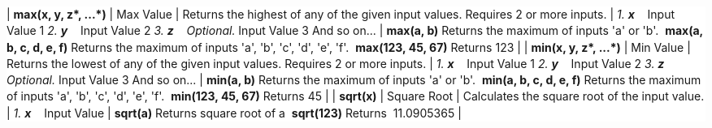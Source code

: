 | **max(x, y, z\*, ...\*)**           | Max Value                   | Returns the highest of any of the given input values. Requires 2 or more inputs.                                                                                                                                                                                                                                                                                                                                                                      | *&#49;. **x***&nbsp; &nbsp; Input Value 1 *2. **y***&nbsp; &nbsp; Input Value 2 *3. **z***&nbsp; &nbsp; *Optional.* Input Value 3 And so on...                                                                                                                                                                                                                                                                                                                                                                                                        | **max(a, b)** Returns the maximum of inputs 'a' or 'b'.&nbsp; **max(a, b, c, d, e, f)** Returns the maximum of inputs 'a', 'b', 'c', 'd', 'e', 'f'.&nbsp; **max(123, 45, 67)** Returns 123                                                                                                                                                                                                                                                                                                                                                                                        |
| **min(x, y, z\*, ...\*)**           | Min Value                   | Returns the lowest of any of the given input values. Requires 2 or more inputs.                                                                                                                                                                                                                                                                                                                                                                       | *&#49;. **x***&nbsp; &nbsp; Input Value 1 *2. **y***&nbsp; &nbsp; Input Value 2 *3. **z***&nbsp; &nbsp; *Optional.* Input Value 3 And so on...                                                                                                                                                                                                                                                                                                                                                                                                        | **min(a, b)** Returns the maximum of inputs 'a' or 'b'.&nbsp; **min(a, b, c, d, e, f)** Returns the maximum of inputs 'a', 'b', 'c', 'd', 'e', 'f'.&nbsp; **min(123, 45, 67)** Returns 45                                                                                                                                                                                                                                                                                                                                                                                         |
| **sqrt(x)**                         | Square Root                 | Calculates the square root of the input value.                                                                                                                                                                                                                                                                                                                                                                                                        | *&#49;. **x***&nbsp; &nbsp; Input Value                                                                                                                                                                                                                                                                                                                                                                                                                                                                                                               | **sqrt(a)** Returns square root of a&nbsp; **sqrt(123)** Returns&nbsp; 11.0905365                                                                                                                                                                                                                                                                                                                                                                                                                                                                                                 |